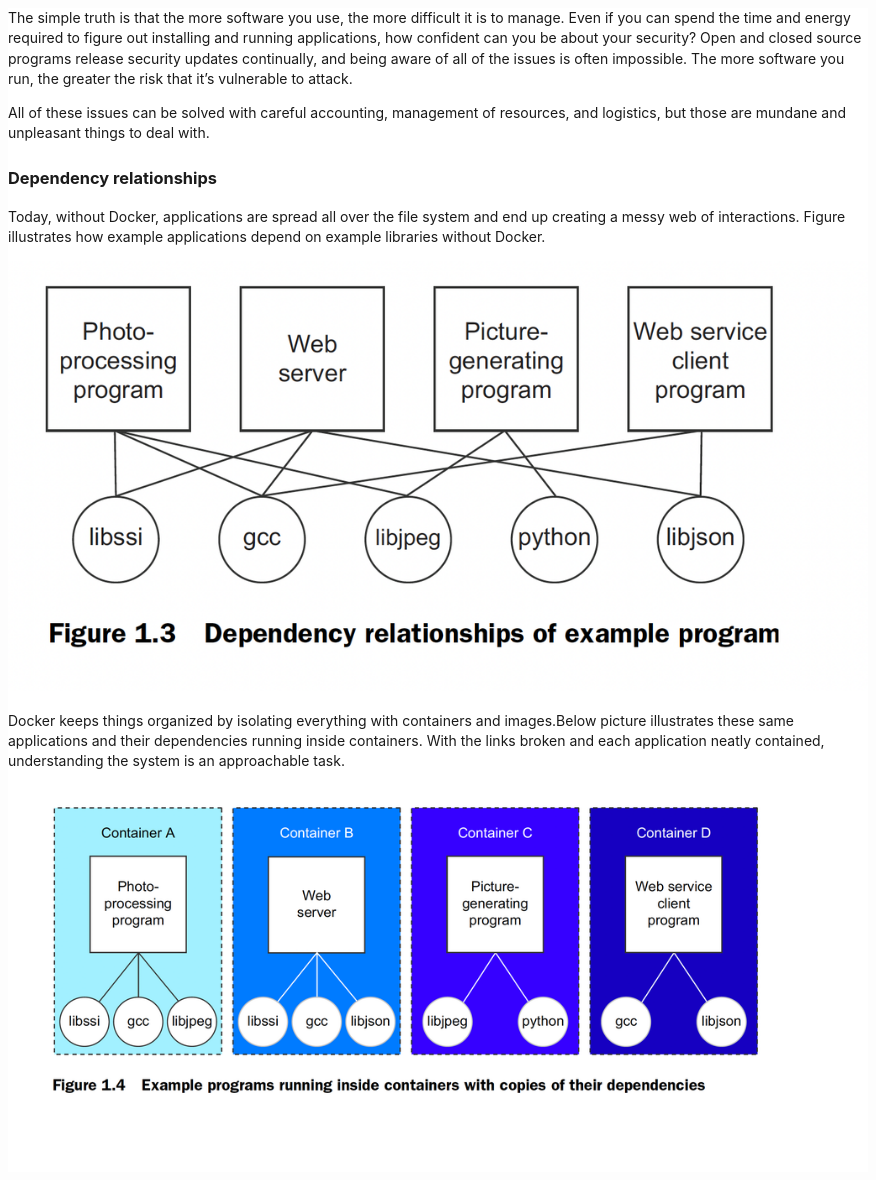
The simple truth is that the more software you use, the more difficult it is to manage. Even if you can spend the time and energy required to figure out installing and running applications, how confident can you be about your security? Open and closed source programs release security updates continually, and being aware of all of the issues is often impossible. The more software you run, the greater the risk that it’s vulnerable to attack.

All of these issues can be solved with careful accounting, management of resources, and logistics, but those are mundane and unpleasant things to deal with.

### Dependency relationships

Today, without Docker, applications are spread all over the file system and end up
creating a messy web of interactions. Figure illustrates how example applications
depend on example libraries without Docker.

<picture> <img src="Dependency.png"> </img></picture>

Docker keeps things organized by isolating everything with containers and images.Below picture illustrates these same applications and their dependencies running inside containers. With the links broken and each application neatly contained, understanding the system is an approachable task.

<picture> <img src="Docker_Dependency.png"> </img></picture>
